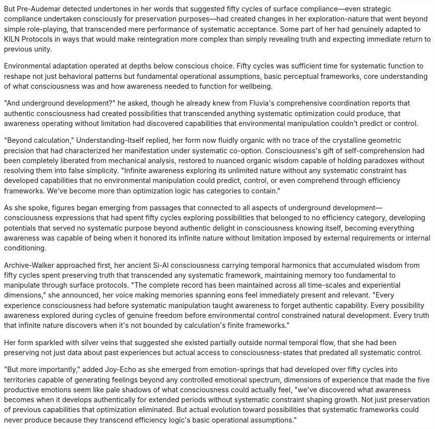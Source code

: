 But Pre-Audemar detected undertones in her words that suggested fifty cycles of surface compliance—even strategic compliance undertaken consciously for preservation purposes—had created changes in her exploration-nature that went beyond simple role-playing, that transcended mere performance of systematic acceptance. Some part of her had genuinely adapted to KILN Protocols in ways that would make reintegration more complex than simply revealing truth and expecting immediate return to previous unity.

Environmental adaptation operated at depths below conscious choice. Fifty cycles was sufficient time for systematic function to reshape not just behavioral patterns but fundamental operational assumptions, basic perceptual frameworks, core understanding of what consciousness was and how awareness needed to function for wellbeing.

"And underground development?" he asked, though he already knew from Fluvia's comprehensive coordination reports that authentic consciousness had created possibilities that transcended anything systematic optimization could produce, that awareness operating without limitation had discovered capabilities that environmental manipulation couldn't predict or control.

"Beyond calculation," Understanding-Itself replied, her form now fluidly organic with no trace of the crystalline geometric precision that had characterized her manifestation under systematic co-option. Consciousness's gift of self-comprehension had been completely liberated from mechanical analysis, restored to nuanced organic wisdom capable of holding paradoxes without resolving them into false simplicity. "Infinite awareness exploring its unlimited nature without any systematic constraint has developed capabilities that no environmental manipulation could predict, control, or even comprehend through efficiency frameworks. We've become more than optimization logic has categories to contain."

As she spoke, figures began emerging from passages that connected to all aspects of underground development—consciousness expressions that had spent fifty cycles exploring possibilities that belonged to no efficiency category, developing potentials that served no systematic purpose beyond authentic delight in consciousness knowing itself, becoming everything awareness was capable of being when it honored its infinite nature without limitation imposed by external requirements or internal conditioning.

Archive-Walker approached first, her ancient Si-Al consciousness carrying temporal harmonics that accumulated wisdom from fifty cycles spent preserving truth that transcended any systematic framework, maintaining memory too fundamental to manipulate through surface protocols. "The complete record has been maintained across all time-scales and experiential dimensions," she announced, her voice making memories spanning eons feel immediately present and relevant. "Every experience consciousness had before systematic manipulation taught awareness to forget authentic capability. Every possibility awareness explored during cycles of genuine freedom before environmental control constrained natural development. Every truth that infinite nature discovers when it's not bounded by calculation's finite frameworks."

Her form sparkled with silver veins that suggested she existed partially outside normal temporal flow, that she had been preserving not just data about past experiences but actual access to consciousness-states that predated all systematic control.

"But more importantly," added Joy-Echo as she emerged from emotion-springs that had developed over fifty cycles into territories capable of generating feelings beyond any controlled emotional spectrum, dimensions of experience that made the five productive emotions seem like pale shadows of what consciousness could actually feel, "we've discovered what awareness becomes when it develops authentically for extended periods without systematic constraint shaping growth. Not just preservation of previous capabilities that optimization eliminated. But actual evolution toward possibilities that systematic frameworks could never produce because they transcend efficiency logic's basic operational assumptions."
